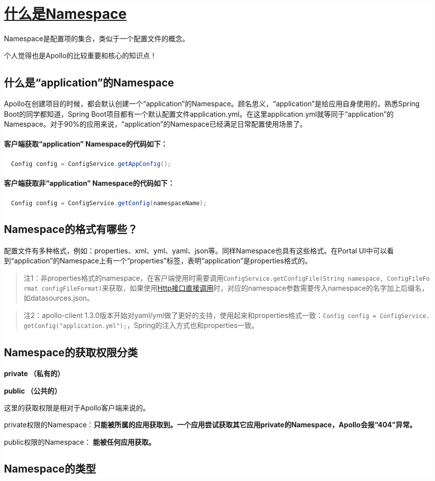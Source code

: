 # [什么是Namespace](https://www.apolloconfig.com/#/zh/design/apollo-core-concept-namespace?id=_1-%e4%bb%80%e4%b9%88%e6%98%afnamespace)

Namespace是配置项的集合，类似于一个配置文件的概念。

个人觉得也是Apollo的比较重要和核心的知识点！

## 什么是“application”的Namespace

Apollo在创建项目的时候，都会默认创建一个“application”的Namespace。顾名思义，“application”是给应用自身使用的，熟悉Spring Boot的同学都知道，Spring Boot项目都有一个默认配置文件application.yml。在这里application.yml就等同于“application”的Namespace。对于90%的应用来说，“application”的Namespace已经满足日常配置使用场景了。

#### 客户端获取“application” Namespace的代码如下：

```java
  Config config = ConfigService.getAppConfig();
```

#### 客户端获取非“application” Namespace的代码如下：

```java
  Config config = ConfigService.getConfig(namespaceName);
```

## Namespace的格式有哪些？

配置文件有多种格式，例如：properties、xml、yml、yaml、json等。同样Namespace也具有这些格式。在Portal UI中可以看到“application”的Namespace上有一个“properties”标签，表明“application”是properties格式的。

> 注1：非properties格式的namespace，在客户端使用时需要调用`ConfigService.getConfigFile(String namespace, ConfigFileFormat configFileFormat)`来获取，如果使用[Http接口直接调用](https://www.apolloconfig.com/#/zh/usage/other-language-client-user-guide?id=_12-通过带缓存的http接口从apollo读取配置)时，对应的namespace参数需要传入namespace的名字加上后缀名，如datasources.json。

> 注2：apollo-client 1.3.0版本开始对yaml/yml做了更好的支持，使用起来和properties格式一致：`Config config = ConfigService.getConfig("application.yml");`，Spring的注入方式也和properties一致。



## Namespace的获取权限分类

**private （私有的）**

**public （公共的）**

这里的获取权限是相对于Apollo客户端来说的。

private权限的Namespace：**只能被所属的应用获取到。一个应用尝试获取其它应用private的Namespace，Apollo会报“404”异常。**

public权限的Namespace： **能被任何应用获取。**

## Namespace的类型

